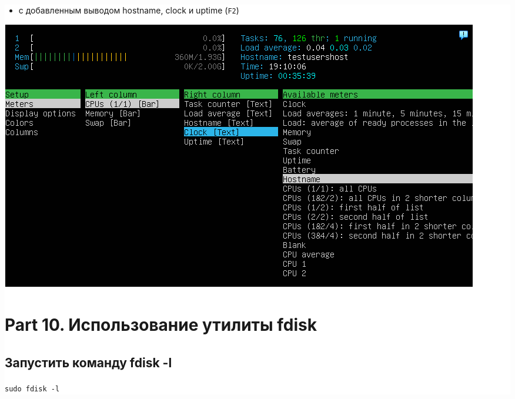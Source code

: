 - с добавленным выводом hostname, clock и uptime (`F2`)

![htop add](<images/49.png>)

# Part 10. Использование утилиты fdisk

## Запустить команду fdisk -l

    sudo fdisk -l
